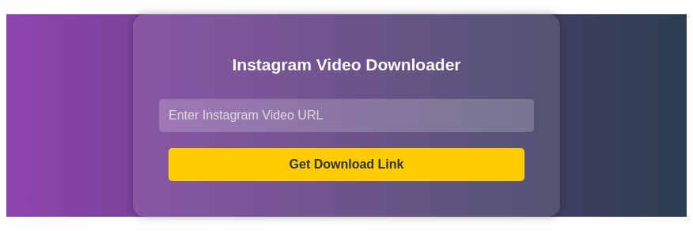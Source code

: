 <!DOCTYPE html>
<html lang="en">
<head>
    <meta charset="UTF-8">
    <meta name="viewport" content="width=device-width, initial-scale=1.0">
    <title>Instagram Video Downloader</title>
    <style>
        body {
            font-family: Arial, sans-serif;
            text-align: center;
            padding: 20px;
            background: linear-gradient(to right, #8e44ad, #2c3e50);
            color: white;
        }
        .container {
            max-width: 500px;
            margin: auto;
            background: rgba(255, 255, 255, 0.1);
            padding: 20px;
            border-radius: 15px;
            box-shadow: 0px 0px 10px rgba(0, 0, 0, 0.3);
        }
        input, button {
            margin: 10px;
            padding: 12px;
            font-size: 16px;
            border: none;
            border-radius: 5px;
            width: 90%;
        }
        input {
            background: rgba(255, 255, 255, 0.2);
            color: white;
            outline: none;
        }
        input::placeholder {
            color: #ddd;
        }
        button {
            background-color: #ffcc00;
            color: #333;
            font-weight: bold;
            cursor: pointer;
        }
        button:hover {
            background-color: #ffaa00;
        }
        #message {
            margin-top: 15px;
            color: #ffcc00;
        }
    </style>
</head>
<body>
    <div class="container">
        <h2>Instagram Video Downloader</h2>
        <input type="text" id="instaUrl" placeholder="Enter Instagram Video URL">
        <button onclick="downloadVideo()">Get Download Link</button>
        <p id="message"></p>
    </div>
